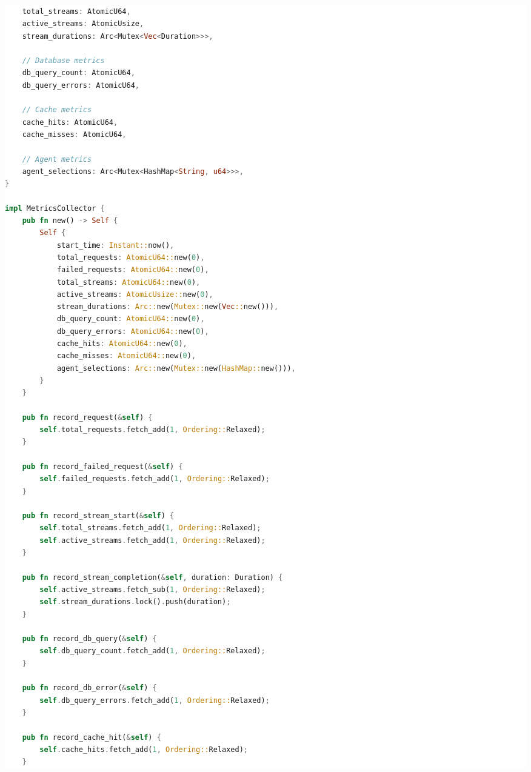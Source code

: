 ```rust
    total_streams: AtomicU64,
    active_streams: AtomicUsize,
    stream_durations: Arc<Mutex<Vec<Duration>>>,

    // Database metrics
    db_query_count: AtomicU64,
    db_query_errors: AtomicU64,

    // Cache metrics
    cache_hits: AtomicU64,
    cache_misses: AtomicU64,

    // Agent metrics
    agent_selections: Arc<Mutex<HashMap<String, u64>>>,
}

impl MetricsCollector {
    pub fn new() -> Self {
        Self {
            start_time: Instant::now(),
            total_requests: AtomicU64::new(0),
            failed_requests: AtomicU64::new(0),
            total_streams: AtomicU64::new(0),
            active_streams: AtomicUsize::new(0),
            stream_durations: Arc::new(Mutex::new(Vec::new())),
            db_query_count: AtomicU64::new(0),
            db_query_errors: AtomicU64::new(0),
            cache_hits: AtomicU64::new(0),
            cache_misses: AtomicU64::new(0),
            agent_selections: Arc::new(Mutex::new(HashMap::new())),
        }
    }

    pub fn record_request(&self) {
        self.total_requests.fetch_add(1, Ordering::Relaxed);
    }

    pub fn record_failed_request(&self) {
        self.failed_requests.fetch_add(1, Ordering::Relaxed);
    }

    pub fn record_stream_start(&self) {
        self.total_streams.fetch_add(1, Ordering::Relaxed);
        self.active_streams.fetch_add(1, Ordering::Relaxed);
    }

    pub fn record_stream_completion(&self, duration: Duration) {
        self.active_streams.fetch_sub(1, Ordering::Relaxed);
        self.stream_durations.lock().push(duration);
    }

    pub fn record_db_query(&self) {
        self.db_query_count.fetch_add(1, Ordering::Relaxed);
    }

    pub fn record_db_error(&self) {
        self.db_query_errors.fetch_add(1, Ordering::Relaxed);
    }

    pub fn record_cache_hit(&self) {
        self.cache_hits.fetch_add(1, Ordering::Relaxed);
    }

```
